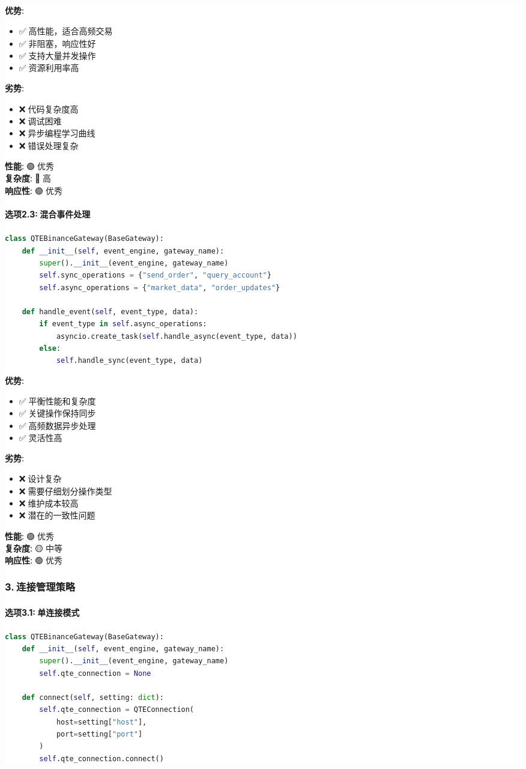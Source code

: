 **优势**:
- ✅ 高性能，适合高频交易
- ✅ 非阻塞，响应性好
- ✅ 支持大量并发操作
- ✅ 资源利用率高

**劣势**:
- ❌ 代码复杂度高
- ❌ 调试困难
- ❌ 异步编程学习曲线
- ❌ 错误处理复杂

**性能**: 🟢 优秀  
**复杂度**: 🔴 高  
**响应性**: 🟢 优秀

#### 选项2.3: 混合事件处理
```python
class QTEBinanceGateway(BaseGateway):
    def __init__(self, event_engine, gateway_name):
        super().__init__(event_engine, gateway_name)
        self.sync_operations = {"send_order", "query_account"}
        self.async_operations = {"market_data", "order_updates"}
        
    def handle_event(self, event_type, data):
        if event_type in self.async_operations:
            asyncio.create_task(self.handle_async(event_type, data))
        else:
            self.handle_sync(event_type, data)
```

**优势**:
- ✅ 平衡性能和复杂度
- ✅ 关键操作保持同步
- ✅ 高频数据异步处理
- ✅ 灵活性高

**劣势**:
- ❌ 设计复杂
- ❌ 需要仔细划分操作类型
- ❌ 维护成本较高
- ❌ 潜在的一致性问题

**性能**: 🟢 优秀  
**复杂度**: 🟡 中等  
**响应性**: 🟢 优秀

### 3. 连接管理策略

#### 选项3.1: 单连接模式
```python
class QTEBinanceGateway(BaseGateway):
    def __init__(self, event_engine, gateway_name):
        super().__init__(event_engine, gateway_name)
        self.qte_connection = None
        
    def connect(self, setting: dict):
        self.qte_connection = QTEConnection(
            host=setting["host"],
            port=setting["port"]
        )
        self.qte_connection.connect()
```
